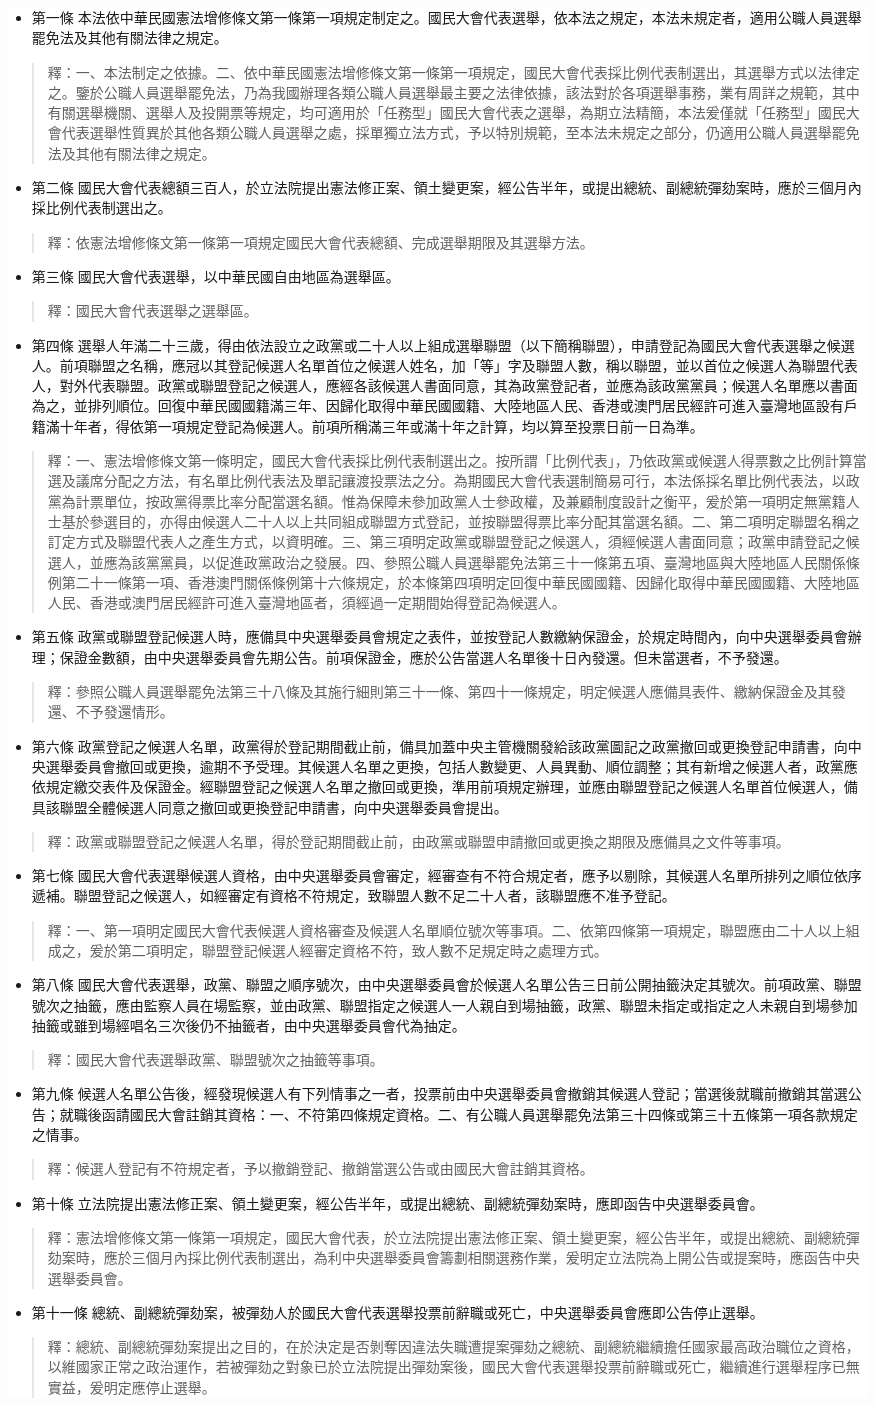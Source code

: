 * 第一條 本法依中華民國憲法增修條文第一條第一項規定制定之。國民大會代表選舉，依本法之規定，本法未規定者，適用公職人員選舉罷免法及其他有關法律之規定。

> 釋：一、本法制定之依據。二、依中華民國憲法增修條文第一條第一項規定，國民大會代表採比例代表制選出，其選舉方式以法律定之。鑒於公職人員選舉罷免法，乃為我國辦理各類公職人員選舉最主要之法律依據，該法對於各項選舉事務，業有周詳之規範，其中有關選舉機關、選舉人及投開票等規定，均可適用於「任務型」國民大會代表之選舉，為期立法精簡，本法爰僅就「任務型」國民大會代表選舉性質異於其他各類公職人員選舉之處，採單獨立法方式，予以特別規範，至本法未規定之部分，仍適用公職人員選舉罷免法及其他有關法律之規定。

* 第二條 國民大會代表總額三百人，於立法院提出憲法修正案、領土變更案，經公告半年，或提出總統、副總統彈劾案時，應於三個月內採比例代表制選出之。

> 釋：依憲法增修條文第一條第一項規定國民大會代表總額、完成選舉期限及其選舉方法。

* 第三條 國民大會代表選舉，以中華民國自由地區為選舉區。

> 釋：國民大會代表選舉之選舉區。

* 第四條 選舉人年滿二十三歲，得由依法設立之政黨或二十人以上組成選舉聯盟（以下簡稱聯盟），申請登記為國民大會代表選舉之候選人。前項聯盟之名稱，應冠以其登記候選人名單首位之候選人姓名，加「等」字及聯盟人數，稱以聯盟，並以首位之候選人為聯盟代表人，對外代表聯盟。政黨或聯盟登記之候選人，應經各該候選人書面同意，其為政黨登記者，並應為該政黨黨員；候選人名單應以書面為之，並排列順位。回復中華民國國籍滿三年、因歸化取得中華民國國籍、大陸地區人民、香港或澳門居民經許可進入臺灣地區設有戶籍滿十年者，得依第一項規定登記為候選人。前項所稱滿三年或滿十年之計算，均以算至投票日前一日為準。

> 釋：一、憲法增修條文第一條明定，國民大會代表採比例代表制選出之。按所謂「比例代表」，乃依政黨或候選人得票數之比例計算當選及議席分配之方法，有名單比例代表法及單記讓渡投票法之分。為期國民大會代表選制簡易可行，本法係採名單比例代表法，以政黨為計票單位，按政黨得票比率分配當選名額。惟為保障未參加政黨人士參政權，及兼顧制度設計之衡平，爰於第一項明定無黨籍人士基於參選目的，亦得由候選人二十人以上共同組成聯盟方式登記，並按聯盟得票比率分配其當選名額。二、第二項明定聯盟名稱之訂定方式及聯盟代表人之產生方式，以資明確。三、第三項明定政黨或聯盟登記之候選人，須經候選人書面同意；政黨申請登記之候選人，並應為該黨黨員，以促進政黨政治之發展。四、參照公職人員選舉罷免法第三十一條第五項、臺灣地區與大陸地區人民關係條例第二十一條第一項、香港澳門關係條例第十六條規定，於本條第四項明定回復中華民國國籍、因歸化取得中華民國國籍、大陸地區人民、香港或澳門居民經許可進入臺灣地區者，須經過一定期間始得登記為候選人。

* 第五條 政黨或聯盟登記候選人時，應備具中央選舉委員會規定之表件，並按登記人數繳納保證金，於規定時間內，向中央選舉委員會辦理；保證金數額，由中央選舉委員會先期公告。前項保證金，應於公告當選人名單後十日內發還。但未當選者，不予發還。

> 釋：參照公職人員選舉罷免法第三十八條及其施行細則第三十一條、第四十一條規定，明定候選人應備具表件、繳納保證金及其發還、不予發還情形。

* 第六條 政黨登記之候選人名單，政黨得於登記期間截止前，備具加蓋中央主管機關發給該政黨圖記之政黨撤回或更換登記申請書，向中央選舉委員會撤回或更換，逾期不予受理。其候選人名單之更換，包括人數變更、人員異動、順位調整；其有新增之候選人者，政黨應依規定繳交表件及保證金。經聯盟登記之候選人名單之撤回或更換，準用前項規定辦理，並應由聯盟登記之候選人名單首位候選人，備具該聯盟全體候選人同意之撤回或更換登記申請書，向中央選舉委員會提出。

> 釋：政黨或聯盟登記之候選人名單，得於登記期間截止前，由政黨或聯盟申請撤回或更換之期限及應備具之文件等事項。

* 第七條 國民大會代表選舉候選人資格，由中央選舉委員會審定，經審查有不符合規定者，應予以剔除，其候選人名單所排列之順位依序遞補。聯盟登記之候選人，如經審定有資格不符規定，致聯盟人數不足二十人者，該聯盟應不准予登記。

> 釋：一、第一項明定國民大會代表候選人資格審查及候選人名單順位號次等事項。二、依第四條第一項規定，聯盟應由二十人以上組成之，爰於第二項明定，聯盟登記候選人經審定資格不符，致人數不足規定時之處理方式。

* 第八條 國民大會代表選舉，政黨、聯盟之順序號次，由中央選舉委員會於候選人名單公告三日前公開抽籤決定其號次。前項政黨、聯盟號次之抽籤，應由監察人員在場監察，並由政黨、聯盟指定之候選人一人親自到場抽籤，政黨、聯盟未指定或指定之人未親自到場參加抽籤或雖到場經唱名三次後仍不抽籤者，由中央選舉委員會代為抽定。

> 釋：國民大會代表選舉政黨、聯盟號次之抽籤等事項。

* 第九條 候選人名單公告後，經發現候選人有下列情事之一者，投票前由中央選舉委員會撤銷其候選人登記；當選後就職前撤銷其當選公告；就職後函請國民大會註銷其資格：一、不符第四條規定資格。二、有公職人員選舉罷免法第三十四條或第三十五條第一項各款規定之情事。

> 釋：候選人登記有不符規定者，予以撤銷登記、撤銷當選公告或由國民大會註銷其資格。

* 第十條 立法院提出憲法修正案、領土變更案，經公告半年，或提出總統、副總統彈劾案時，應即函告中央選舉委員會。

> 釋：憲法增修條文第一條第一項規定，國民大會代表，於立法院提出憲法修正案、領土變更案，經公告半年，或提出總統、副總統彈劾案時，應於三個月內採比例代表制選出，為利中央選舉委員會籌劃相關選務作業，爰明定立法院為上開公告或提案時，應函告中央選舉委員會。

* 第十一條 總統、副總統彈劾案，被彈劾人於國民大會代表選舉投票前辭職或死亡，中央選舉委員會應即公告停止選舉。

> 釋：總統、副總統彈劾案提出之目的，在於決定是否剝奪因違法失職遭提案彈劾之總統、副總統繼續擔任國家最高政治職位之資格，以維國家正常之政治運作，若被彈劾之對象已於立法院提出彈劾案後，國民大會代表選舉投票前辭職或死亡，繼續進行選舉程序已無實益，爰明定應停止選舉。
